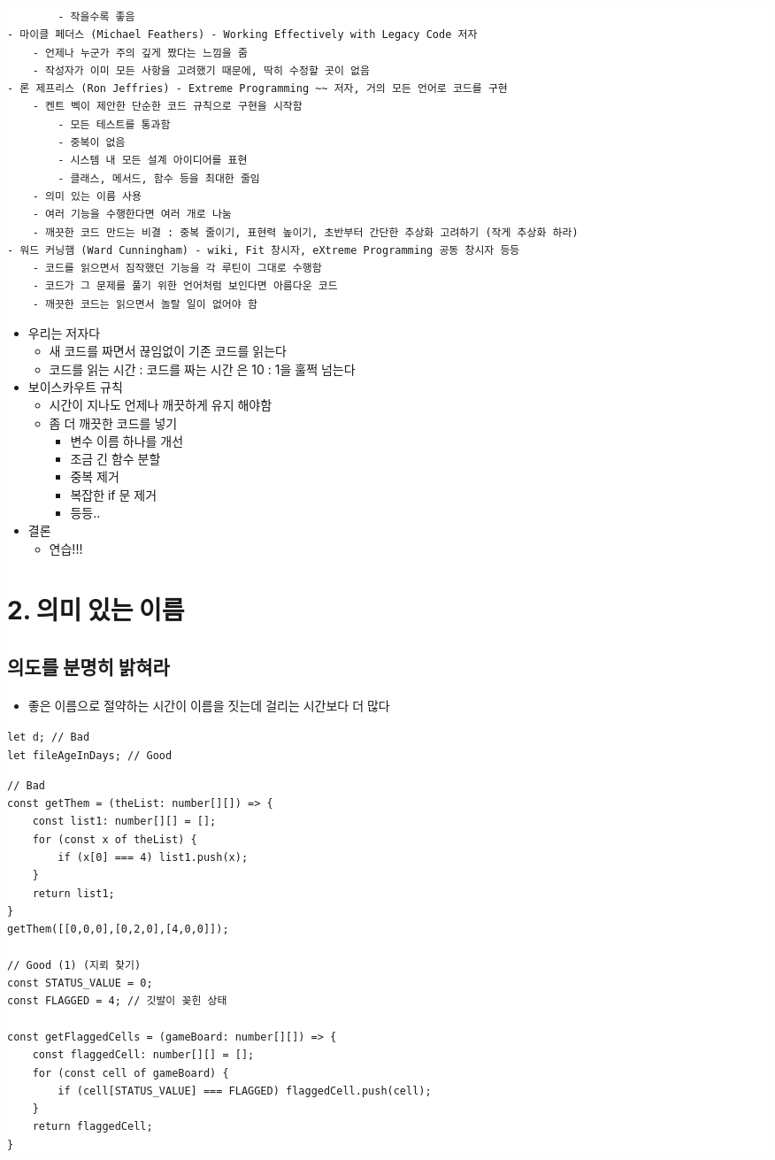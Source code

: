            - 작을수록 좋음
    - 마이클 페더스 (Michael Feathers) - Working Effectively with Legacy Code 저자
        - 언제나 누군가 주의 깊게 짰다는 느낌을 줌
        - 작성자가 이미 모든 사항을 고려했기 때문에, 딱히 수정할 곳이 없음
    - 론 제프리스 (Ron Jeffries) - Extreme Programming ~~ 저자, 거의 모든 언어로 코드를 구현
        - 켄트 벡이 제안한 단순한 코드 규칙으로 구현을 시작함
            - 모든 테스트를 통과함
            - 중복이 없음
            - 시스템 내 모든 설계 아이디어를 표현
            - 클래스, 메서드, 함수 등을 최대한 줄임
        - 의미 있는 이름 사용
        - 여러 기능을 수행한다면 여러 개로 나눔
        - 깨끗한 코드 만드는 비결 : 중복 줄이기, 표현력 높이기, 초반부터 간단한 추상화 고려하기 (작게 추상화 하라)
    - 워드 커닝햄 (Ward Cunningham) - wiki, Fit 창시자, eXtreme Programming 공동 창시자 등등
        - 코드를 읽으면서 짐작했던 기능을 각 루틴이 그대로 수행함
        - 코드가 그 문제를 풀기 위한 언어처럼 보인다면 아름다운 코드
        - 깨끗한 코드는 읽으면서 놀랄 일이 없어야 함
- 우리는 저자다
    - 새 코드를 짜면서 끊임없이 기존 코드를 읽는다
    - 코드를 읽는 시간 : 코드를 짜는 시간 은 10 : 1을 훌쩍 넘는다
- 보이스카우트 규칙
    - 시간이 지나도 언제나 깨끗하게 유지 해야함
    - 좀 더 깨끗한 코드를 넣기
        - 변수 이름 하나를 개선
        - 조금 긴 함수 분할
        - 중복 제거
        - 복잡한 if 문 제거
        - 등등..
- 결론
    - 연습!!!

# 2. 의미 있는 이름

## 의도를 분명히 밝혀라

- 좋은 이름으로 절약하는 시간이 이름을 짓는데 걸리는 시간보다 더 많다

```tsx
let d; // Bad
let fileAgeInDays; // Good
```

```tsx
// Bad
const getThem = (theList: number[][]) => {
	const list1: number[][] = [];
	for (const x of theList) {
		if (x[0] === 4) list1.push(x);
	}
	return list1;
}
getThem([[0,0,0],[0,2,0],[4,0,0]]);

// Good (1) (지뢰 찾기)
const STATUS_VALUE = 0;
const FLAGGED = 4; // 깃발이 꽂힌 상태

const getFlaggedCells = (gameBoard: number[][]) => {
	const flaggedCell: number[][] = [];
	for (const cell of gameBoard) {
		if (cell[STATUS_VALUE] === FLAGGED) flaggedCell.push(cell);
	}
	return flaggedCell;
}
```